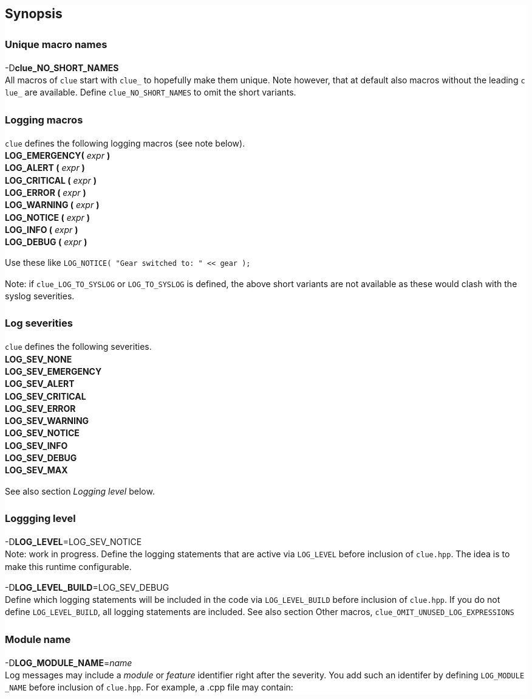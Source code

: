 
Synopsis
--------
### Unique macro names
-D<b>clue_NO_SHORT_NAMES</b>  
All macros of `clue` start with `clue_` to hopefully make them unique. Note however, that at default also macros without the leading `clue_` are available. Define `clue_NO_SHORT_NAMES` to omit the short variants.

### Logging macros
`clue` defines the following logging macros (see note below).  
**LOG_EMERGENCY(** _expr_ **)**  
**LOG_ALERT    (** _expr_ **)**  
**LOG_CRITICAL (** _expr_ **)**  
**LOG_ERROR    (** _expr_ **)**  
**LOG_WARNING  (** _expr_ **)**  
**LOG_NOTICE   (** _expr_ **)**  
**LOG_INFO     (** _expr_ **)**  
**LOG_DEBUG    (** _expr_ **)**  

Use these like `LOG_NOTICE( "Gear switched to: " << gear );`

Note: if `clue_LOG_TO_SYSLOG` or `LOG_TO_SYSLOG` is defined, the above short variants are not available as these would clash with the syslog severities.
          
### Log severities
`clue` defines the following severities.  
**LOG_SEV_NONE**   
**LOG_SEV_EMERGENCY**  
**LOG_SEV_ALERT**  
**LOG_SEV_CRITICAL**  
**LOG_SEV_ERROR**  
**LOG_SEV_WARNING**  
**LOG_SEV_NOTICE**  
**LOG_SEV_INFO**  
**LOG_SEV_DEBUG**  
**LOG_SEV_MAX**  

See also section _Logging level_ below.

### Loggging level
-D<b>LOG_LEVEL</b>=LOG_SEV_NOTICE  
Note: work in progress. Define the logging statements that are active via `LOG_LEVEL` before inclusion of `clue.hpp`. The idea is to make this runtime configurable.

-D<b>LOG_LEVEL_BUILD</b>=LOG_SEV_DEBUG  
Define which logging statements will be included in the code via `LOG_LEVEL_BUILD` before inclusion of `clue.hpp`. If you do not define `LOG_LEVEL_BUILD`, all logging statements are included. See also section Other macros, `clue_OMIT_UNUSED_LOG_EXPRESSIONS`

### Module name
-D<b>LOG_MODULE_NAME</b>=*name*  
Log messages may include a _module_ or _feature_ identifier right after the severity. You add such an identifer by defining `LOG_MODULE_NAME` before inclusion of `clue.hpp`. For example, a .cpp file may contain:
